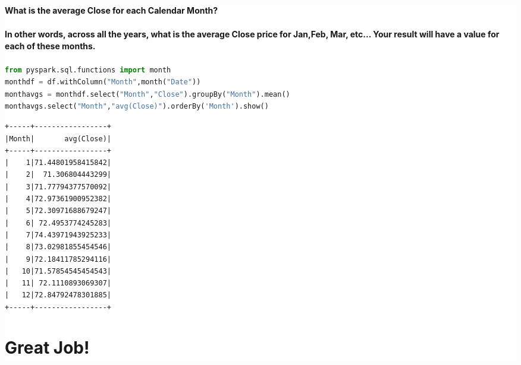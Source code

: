 

#### What is the average Close for each Calendar Month?
#### In other words, across all the years, what is the average Close price for Jan,Feb, Mar, etc... Your result will have a value for each of these months. 


```python
from pyspark.sql.functions import month
monthdf = df.withColumn("Month",month("Date"))
monthavgs = monthdf.select("Month","Close").groupBy("Month").mean()
monthavgs.select("Month","avg(Close)").orderBy('Month').show()
```

    +-----+-----------------+
    |Month|       avg(Close)|
    +-----+-----------------+
    |    1|71.44801958415842|
    |    2|  71.306804443299|
    |    3|71.77794377570092|
    |    4|72.97361900952382|
    |    5|72.30971688679247|
    |    6| 72.4953774245283|
    |    7|74.43971943925233|
    |    8|73.02981855454546|
    |    9|72.18411785294116|
    |   10|71.57854545454543|
    |   11| 72.1110893069307|
    |   12|72.84792478301885|
    +-----+-----------------+
    


# Great Job!
